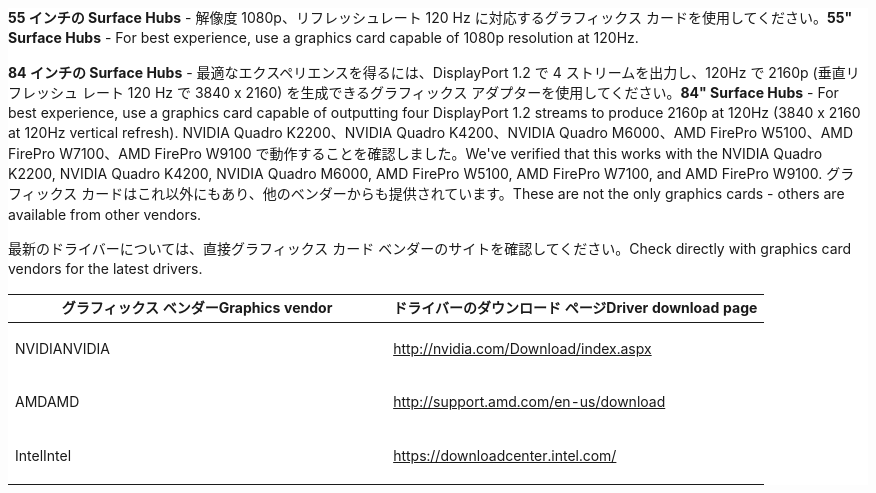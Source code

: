 <span data-ttu-id="5f7d1-248">**55 インチの Surface Hubs** - 解像度 1080p、リフレッシュレート 120 Hz に対応するグラフィックス カードを使用してください。</span><span class="sxs-lookup"><span data-stu-id="5f7d1-248">**55" Surface Hubs** - For best experience, use a graphics card capable of 1080p resolution at 120Hz.</span></span>

<span data-ttu-id="5f7d1-249">**84 インチの Surface Hubs** - 最適なエクスペリエンスを得るには、DisplayPort 1.2 で 4 ストリームを出力し、120Hz で 2160p (垂直リフレッシュ レート 120 Hz で 3840 x 2160) を生成できるグラフィックス アダプターを使用してください。</span><span class="sxs-lookup"><span data-stu-id="5f7d1-249">**84" Surface Hubs** - For best experience, use a graphics card capable of outputting four DisplayPort 1.2 streams to produce 2160p at 120Hz (3840 x 2160 at 120Hz vertical refresh).</span></span> <span data-ttu-id="5f7d1-250">NVIDIA Quadro K2200、NVIDIA Quadro K4200、NVIDIA Quadro M6000、AMD FirePro W5100、AMD FirePro W7100、AMD FirePro W9100 で動作することを確認しました。</span><span class="sxs-lookup"><span data-stu-id="5f7d1-250">We've verified that this works with the NVIDIA Quadro K2200, NVIDIA Quadro K4200, NVIDIA Quadro M6000, AMD FirePro W5100, AMD FirePro W7100, and AMD FirePro W9100.</span></span> <span data-ttu-id="5f7d1-251">グラフィックス カードはこれ以外にもあり、他のベンダーからも提供されています。</span><span class="sxs-lookup"><span data-stu-id="5f7d1-251">These are not the only graphics cards - others are available from other vendors.</span></span> 

<span data-ttu-id="5f7d1-252">最新のドライバーについては、直接グラフィックス カード ベンダーのサイトを確認してください。</span><span class="sxs-lookup"><span data-stu-id="5f7d1-252">Check directly with graphics card vendors for the latest drivers.</span></span>

<table>
<colgroup>
<col width="50%" />
<col width="50%" />
</colgroup>
<thead>
<tr class="header">
<th><span data-ttu-id="5f7d1-253">グラフィックス ベンダー</span><span class="sxs-lookup"><span data-stu-id="5f7d1-253">Graphics vendor</span></span></th>
<th><span data-ttu-id="5f7d1-254">ドライバーのダウンロード ページ</span><span class="sxs-lookup"><span data-stu-id="5f7d1-254">Driver download page</span></span></th>
</tr>
</thead>
<tbody>
<tr class="odd">
<td><p><span data-ttu-id="5f7d1-255">NVIDIA</span><span class="sxs-lookup"><span data-stu-id="5f7d1-255">NVIDIA</span></span></p></td>
<td><p><a href="http://nvidia.com/Download/index.aspx" data-raw-source="[http://nvidia.com/Download/index.aspx](http://nvidia.com/Download/index.aspx)">http://nvidia.com/Download/index.aspx</a></p></td>
</tr>
<tr class="even">
<td><p><span data-ttu-id="5f7d1-256">AMD</span><span class="sxs-lookup"><span data-stu-id="5f7d1-256">AMD</span></span></p></td>
<td><p><a href="http://support.amd.com/en-us/download" data-raw-source="[http://support.amd.com/en-us/download](http://support.amd.com/en-us/download)">http://support.amd.com/en-us/download</a></p></td>
</tr>
<tr class="odd">
<td><p><span data-ttu-id="5f7d1-257">Intel</span><span class="sxs-lookup"><span data-stu-id="5f7d1-257">Intel</span></span></p></td>
<td><p><a href="https://downloadcenter.intel.com/" data-raw-source="[https://downloadcenter.intel.com/](https://downloadcenter.intel.com/)">https://downloadcenter.intel.com/</a></p></td>
</tr>
</tbody>
</table>
